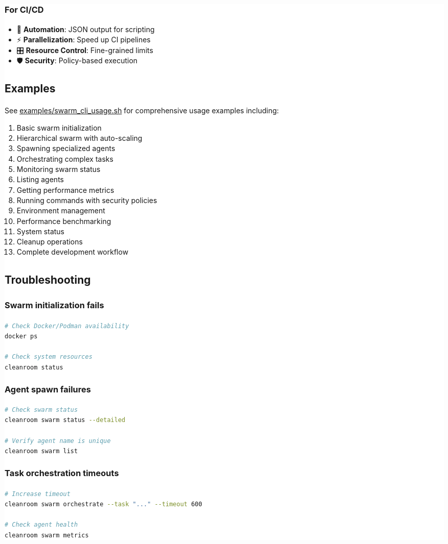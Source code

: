 ### For CI/CD

- 🤖 **Automation**: JSON output for scripting
- ⚡ **Parallelization**: Speed up CI pipelines
- 🎛️ **Resource Control**: Fine-grained limits
- 🛡️ **Security**: Policy-based execution

## Examples

See [examples/swarm_cli_usage.sh](../examples/swarm_cli_usage.sh) for comprehensive usage examples including:

1. Basic swarm initialization
2. Hierarchical swarm with auto-scaling
3. Spawning specialized agents
4. Orchestrating complex tasks
5. Monitoring swarm status
6. Listing agents
7. Getting performance metrics
8. Running commands with security policies
9. Environment management
10. Performance benchmarking
11. System status
12. Cleanup operations
13. Complete development workflow

## Troubleshooting

### Swarm initialization fails

```bash
# Check Docker/Podman availability
docker ps

# Check system resources
cleanroom status
```

### Agent spawn failures

```bash
# Check swarm status
cleanroom swarm status --detailed

# Verify agent name is unique
cleanroom swarm list
```

### Task orchestration timeouts

```bash
# Increase timeout
cleanroom swarm orchestrate --task "..." --timeout 600

# Check agent health
cleanroom swarm metrics
```
